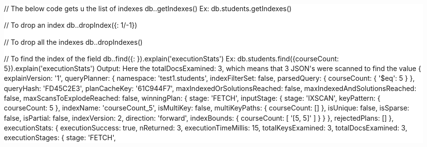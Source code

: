 // The below code gets u the list of indexes
db.<nameOfCollection>.getIndexes()
Ex:
db.students.getIndexes()

// To drop an index
db.<nameOfCollection>.dropIndex({<key>: 1/-1})

// To drop all the indexes
db.<nameOfCollection>.dropIndexes()

// To find the index of the field
db.<nameOfCollection>.find({<key>: <value>}).explain('executionStats')
Ex:
db.students.find({courseCount: 5}).explain('executionStats')
Output: Here the totalDocsExamined: 3, which means that 3 JSON's were scanned to find the value
{
  explainVersion: '1',
  queryPlanner: {
    namespace: 'test1.students',
    indexFilterSet: false,
    parsedQuery: {
      courseCount: {
        '$eq': 5
      }
    },
    queryHash: 'FD45C2E3',
    planCacheKey: '61C944F7',
    maxIndexedOrSolutionsReached: false,
    maxIndexedAndSolutionsReached: false,
    maxScansToExplodeReached: false,
    winningPlan: {
      stage: 'FETCH',
      inputStage: {
        stage: 'IXSCAN',
        keyPattern: {
          courseCount: 5
        },
        indexName: 'courseCount_5',
        isMultiKey: false,
        multiKeyPaths: {
          courseCount: []
        },
        isUnique: false,
        isSparse: false,
        isPartial: false,
        indexVersion: 2,
        direction: 'forward',
        indexBounds: {
          courseCount: [
            '[5, 5]'
          ]
        }
      }
    },
    rejectedPlans: []
  },
  executionStats: {
    executionSuccess: true,
    nReturned: 3,
    executionTimeMillis: 15,
    totalKeysExamined: 3,
    totalDocsExamined: 3,
    executionStages: {
      stage: 'FETCH',